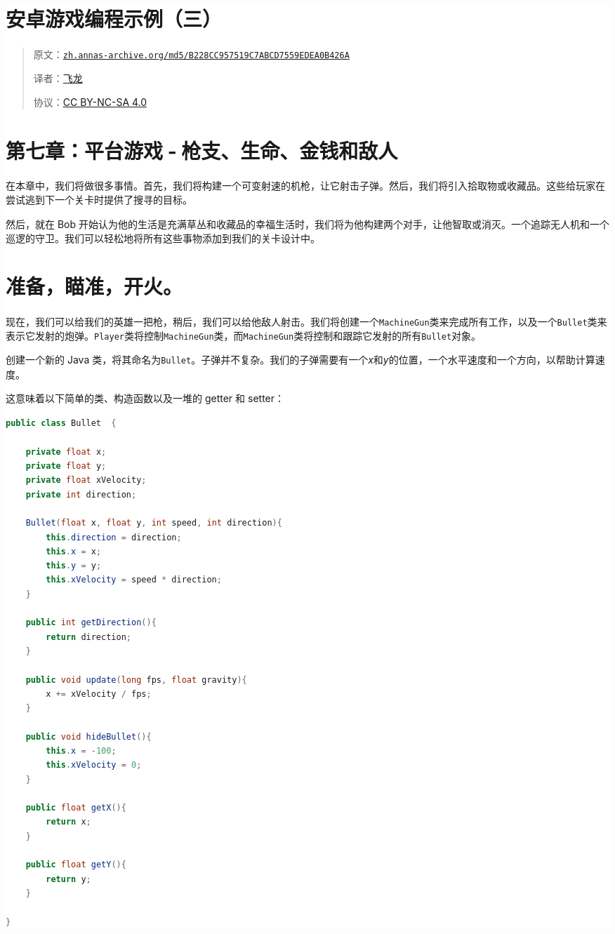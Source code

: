 # 安卓游戏编程示例（三）

> 原文：[`zh.annas-archive.org/md5/B228CC957519C7ABCD7559EDEA0B426A`](https://zh.annas-archive.org/md5/B228CC957519C7ABCD7559EDEA0B426A)
> 
> 译者：[飞龙](https://github.com/wizardforcel)
> 
> 协议：[CC BY-NC-SA 4.0](http://creativecommons.org/licenses/by-nc-sa/4.0/)

# 第七章：平台游戏 - 枪支、生命、金钱和敌人

在本章中，我们将做很多事情。首先，我们将构建一个可变射速的机枪，让它射击子弹。然后，我们将引入拾取物或收藏品。这些给玩家在尝试逃到下一个关卡时提供了搜寻的目标。

然后，就在 Bob 开始认为他的生活是充满草丛和收藏品的幸福生活时，我们将为他构建两个对手，让他智取或消灭。一个追踪无人机和一个巡逻的守卫。我们可以轻松地将所有这些事物添加到我们的关卡设计中。

# 准备，瞄准，开火。

现在，我们可以给我们的英雄一把枪，稍后，我们可以给他敌人射击。我们将创建一个`MachineGun`类来完成所有工作，以及一个`Bullet`类来表示它发射的炮弹。`Player`类将控制`MachineGun`类，而`MachineGun`类将控制和跟踪它发射的所有`Bullet`对象。

创建一个新的 Java 类，将其命名为`Bullet`。子弹并不复杂。我们的子弹需要有一个*x*和*y*的位置，一个水平速度和一个方向，以帮助计算速度。

这意味着以下简单的类、构造函数以及一堆的 getter 和 setter：

```java
public class Bullet  {

    private float x;
    private float y;
    private float xVelocity;
    private int direction;

    Bullet(float x, float y, int speed, int direction){
        this.direction = direction;
        this.x = x;
        this.y = y;
        this.xVelocity = speed * direction;
    }

    public int getDirection(){
        return direction;
    }

    public void update(long fps, float gravity){
        x += xVelocity / fps;
    }

    public void hideBullet(){
        this.x = -100;
        this.xVelocity = 0;
    }

    public float getX(){
        return x;
    }

    public float getY(){
        return y;
    }

}
```

